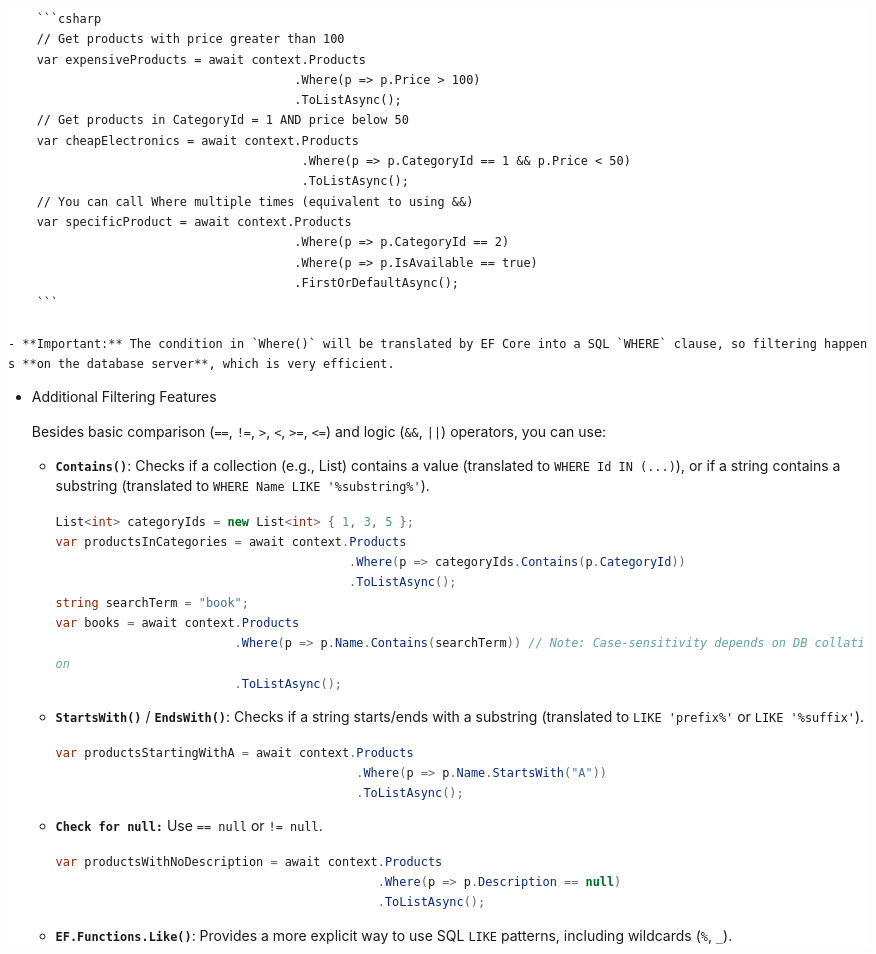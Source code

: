         ```csharp
        // Get products with price greater than 100
        var expensiveProducts = await context.Products
                                            .Where(p => p.Price > 100)
                                            .ToListAsync();
        // Get products in CategoryId = 1 AND price below 50
        var cheapElectronics = await context.Products
                                             .Where(p => p.CategoryId == 1 && p.Price < 50)
                                             .ToListAsync();
        // You can call Where multiple times (equivalent to using &&)
        var specificProduct = await context.Products
                                            .Where(p => p.CategoryId == 2)
                                            .Where(p => p.IsAvailable == true)
                                            .FirstOrDefaultAsync();
        ```
        
    - **Important:** The condition in `Where()` will be translated by EF Core into a SQL `WHERE` clause, so filtering happens **on the database server**, which is very efficient.
- Additional Filtering Features
    
    Besides basic comparison (`==`, `!=`, `>`, `<`, `>=`, `<=`) and logic (`&&`, `||`) operators, you can use:
    
    - **`Contains()`**: Checks if a collection (e.g., List) contains a value (translated to `WHERE Id IN (...)`), or if a string contains a substring (translated to `WHERE Name LIKE '%substring%'`).
        
        ```csharp
        List<int> categoryIds = new List<int> { 1, 3, 5 };
        var productsInCategories = await context.Products
                                                 .Where(p => categoryIds.Contains(p.CategoryId))
                                                 .ToListAsync();
        string searchTerm = "book";
        var books = await context.Products
                                 .Where(p => p.Name.Contains(searchTerm)) // Note: Case-sensitivity depends on DB collation
                                 .ToListAsync();
        ```
        
    - **`StartsWith()`** / **`EndsWith()`**: Checks if a string starts/ends with a substring (translated to `LIKE 'prefix%'` or `LIKE '%suffix'`).
        
        ```csharp
        var productsStartingWithA = await context.Products
                                                  .Where(p => p.Name.StartsWith("A"))
                                                  .ToListAsync();
        ```
        
    - **`Check for null:`** Use `== null` or `!= null`.
        
        ```csharp
        var productsWithNoDescription = await context.Products
                                                     .Where(p => p.Description == null)
                                                     .ToListAsync();
        ```
        
    - **`EF.Functions.Like()`**: Provides a more explicit way to use SQL `LIKE` patterns, including wildcards (`%`, `_`).
        